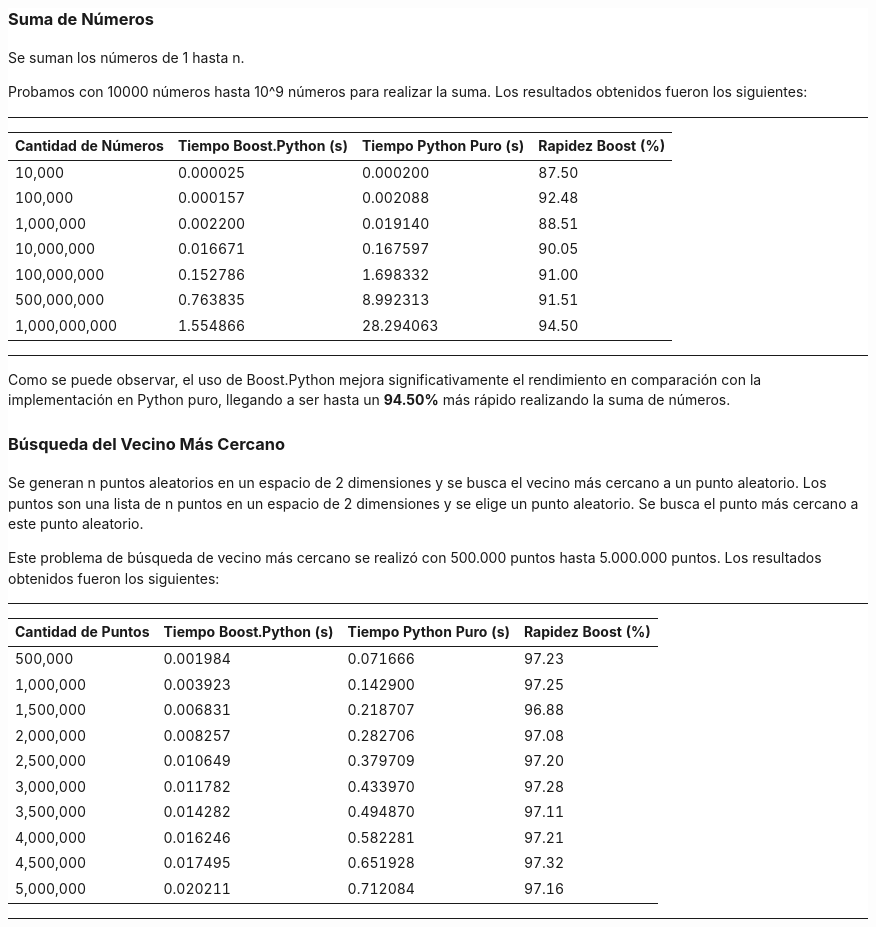 ### Suma de Números

Se suman los números de 1 hasta n.

Probamos con 10000 números hasta 10^9 números para realizar la suma. Los resultados obtenidos fueron los siguientes:

----------------------------------------------------------------------------------------------
| Cantidad de Números | Tiempo Boost.Python (s) | Tiempo Python Puro (s) | Rapidez Boost (%) |
|---------------------|-------------------------|------------------------|-------------------|
| 10,000              | 0.000025                | 0.000200               | 87.50             |
| 100,000             | 0.000157                | 0.002088               | 92.48             |
| 1,000,000           | 0.002200                | 0.019140               | 88.51             |
| 10,000,000          | 0.016671                | 0.167597               | 90.05             |
| 100,000,000         | 0.152786                | 1.698332               | 91.00             |
| 500,000,000         | 0.763835                | 8.992313               | 91.51             |
| 1,000,000,000       | 1.554866                | 28.294063              | 94.50             |
----------------------------------------------------------------------------------------------

Como se puede observar, el uso de Boost.Python mejora significativamente el rendimiento en comparación con la implementación en Python puro, llegando a ser hasta un **94.50%** más rápido realizando la suma de números.

### Búsqueda del Vecino Más Cercano

Se generan n puntos aleatorios en un espacio de 2 dimensiones y se busca el vecino más cercano a un punto aleatorio.
Los puntos son una lista de n puntos en un espacio de 2 dimensiones y se elige un punto aleatorio. Se busca el punto más cercano a este punto aleatorio.

Este problema de búsqueda de vecino más cercano se realizó con 500.000 puntos hasta 5.000.000 puntos. Los resultados obtenidos fueron los siguientes:


-----------------------------------------------------------------------------------------------
| Cantidad de Puntos | Tiempo Boost.Python (s) | Tiempo Python Puro (s) | Rapidez Boost (%) |
|---------------------|-------------------------|------------------------|-------------------|
| 500,000             | 0.001984                | 0.071666               | 97.23             |
| 1,000,000           | 0.003923                | 0.142900               | 97.25             |
| 1,500,000           | 0.006831                | 0.218707               | 96.88             |
| 2,000,000           | 0.008257                | 0.282706               | 97.08             |
| 2,500,000           | 0.010649                | 0.379709               | 97.20             |
| 3,000,000           | 0.011782                | 0.433970               | 97.28             |
| 3,500,000           | 0.014282                | 0.494870               | 97.11             |
| 4,000,000           | 0.016246                | 0.582281               | 97.21             |
| 4,500,000           | 0.017495                | 0.651928               | 97.32             |
| 5,000,000           | 0.020211                | 0.712084               | 97.16             |
-----------------------------------------------------------------------------------------------
